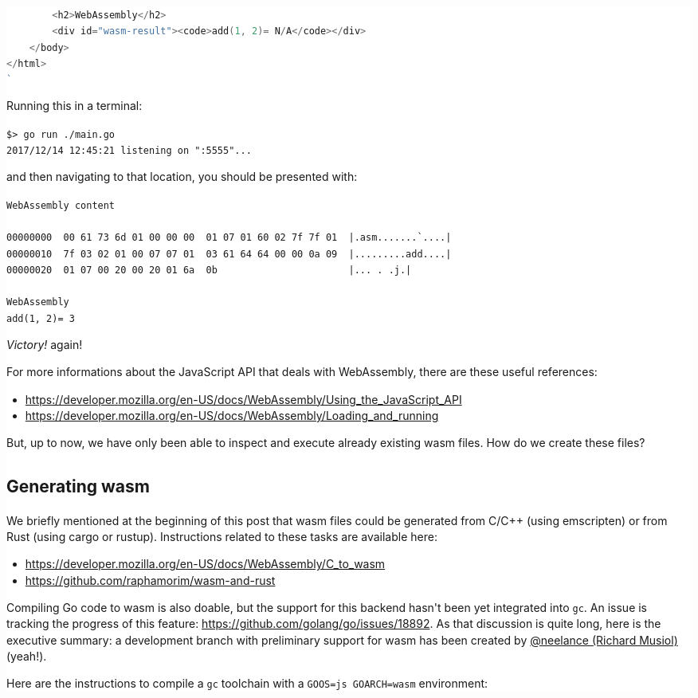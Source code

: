 ```go
		<h2>WebAssembly</h2>
		<div id="wasm-result"><code>add(1, 2)= N/A</code></div>
	</body>
</html>
`
```

Running this in a terminal:

```
$> go run ./main.go 
2017/12/14 12:45:21 listening on ":5555"...
```

and then navigating to that location, you should be presented with:

```
WebAssembly content

00000000  00 61 73 6d 01 00 00 00  01 07 01 60 02 7f 7f 01  |.asm.......`....|
00000010  7f 03 02 01 00 07 07 01  03 61 64 64 00 00 0a 09  |.........add....|
00000020  01 07 00 20 00 20 01 6a  0b                       |... . .j.|

WebAssembly
add(1, 2)= 3
```

_Victory!_ again!

For more informations about the JavaScript API that deals with WebAssembly, there are these useful references:

- https://developer.mozilla.org/en-US/docs/WebAssembly/Using_the_JavaScript_API
- https://developer.mozilla.org/en-US/docs/WebAssembly/Loading_and_running

But, up to now, we have only been able to inspect and execute already existing wasm files.
How do we create these files?

## Generating wasm

We briefly mentioned at the beginning of this post that wasm files could be generated from C/C++ (using emscripten) or from Rust (using cargo or rustup).
Instructions related to these tasks are available here:

- https://developer.mozilla.org/en-US/docs/WebAssembly/C_to_wasm
- https://github.com/raphamorim/wasm-and-rust

Compiling Go code to wasm is also doable, but the support for this backend hasn't been yet integrated into `gc`.
An issue is tracking the progress of this feature: https://github.com/golang/go/issues/18892.
As that discussion is quite long, here is the executive summary: a development branch with preliminary support for wasm has been created by [@neelance (Richard Musiol)](https://github.com/neelance) (yeah!).

Here are the instructions to compile a `gc` toolchain with a `GOOS=js GOARCH=wasm` environment:
